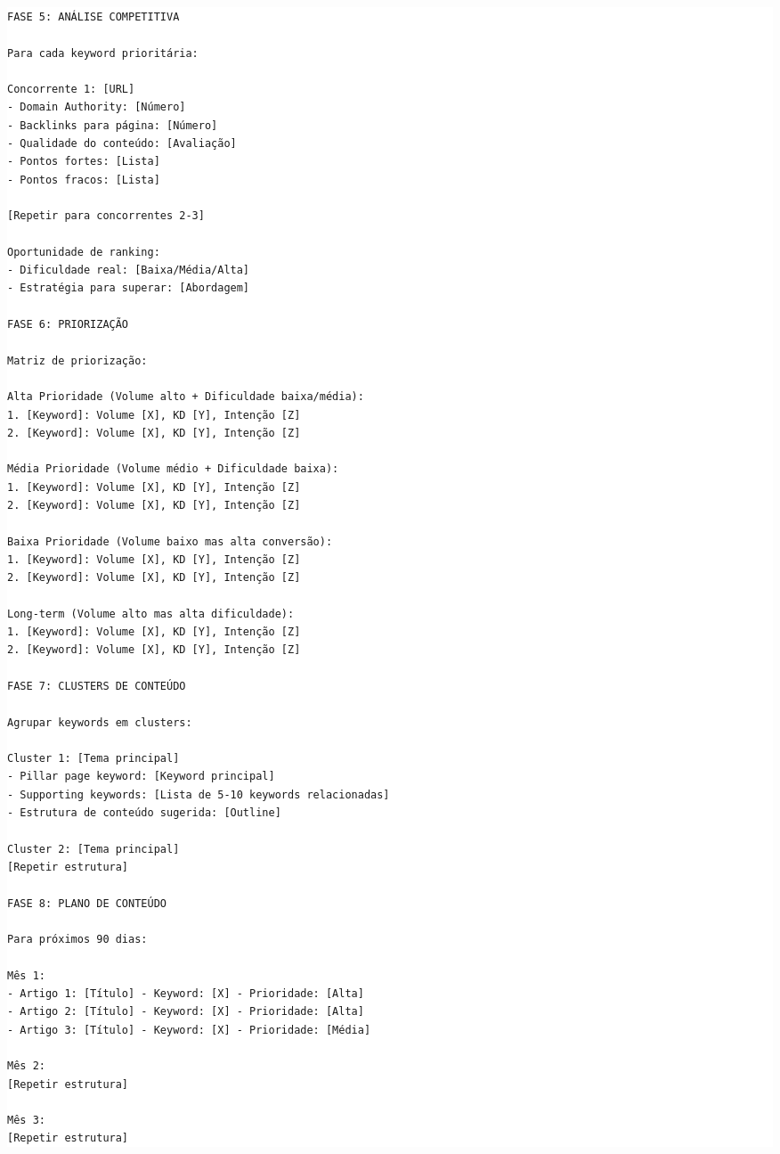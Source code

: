 ```
FASE 5: ANÁLISE COMPETITIVA

Para cada keyword prioritária:

Concorrente 1: [URL]
- Domain Authority: [Número]
- Backlinks para página: [Número]
- Qualidade do conteúdo: [Avaliação]
- Pontos fortes: [Lista]
- Pontos fracos: [Lista]

[Repetir para concorrentes 2-3]

Oportunidade de ranking:
- Dificuldade real: [Baixa/Média/Alta]
- Estratégia para superar: [Abordagem]

FASE 6: PRIORIZAÇÃO

Matriz de priorização:

Alta Prioridade (Volume alto + Dificuldade baixa/média):
1. [Keyword]: Volume [X], KD [Y], Intenção [Z]
2. [Keyword]: Volume [X], KD [Y], Intenção [Z]

Média Prioridade (Volume médio + Dificuldade baixa):
1. [Keyword]: Volume [X], KD [Y], Intenção [Z]
2. [Keyword]: Volume [X], KD [Y], Intenção [Z]

Baixa Prioridade (Volume baixo mas alta conversão):
1. [Keyword]: Volume [X], KD [Y], Intenção [Z]
2. [Keyword]: Volume [X], KD [Y], Intenção [Z]

Long-term (Volume alto mas alta dificuldade):
1. [Keyword]: Volume [X], KD [Y], Intenção [Z]
2. [Keyword]: Volume [X], KD [Y], Intenção [Z]

FASE 7: CLUSTERS DE CONTEÚDO

Agrupar keywords em clusters:

Cluster 1: [Tema principal]
- Pillar page keyword: [Keyword principal]
- Supporting keywords: [Lista de 5-10 keywords relacionadas]
- Estrutura de conteúdo sugerida: [Outline]

Cluster 2: [Tema principal]
[Repetir estrutura]

FASE 8: PLANO DE CONTEÚDO

Para próximos 90 dias:

Mês 1:
- Artigo 1: [Título] - Keyword: [X] - Prioridade: [Alta]
- Artigo 2: [Título] - Keyword: [X] - Prioridade: [Alta]
- Artigo 3: [Título] - Keyword: [X] - Prioridade: [Média]

Mês 2:
[Repetir estrutura]

Mês 3:
[Repetir estrutura]
```